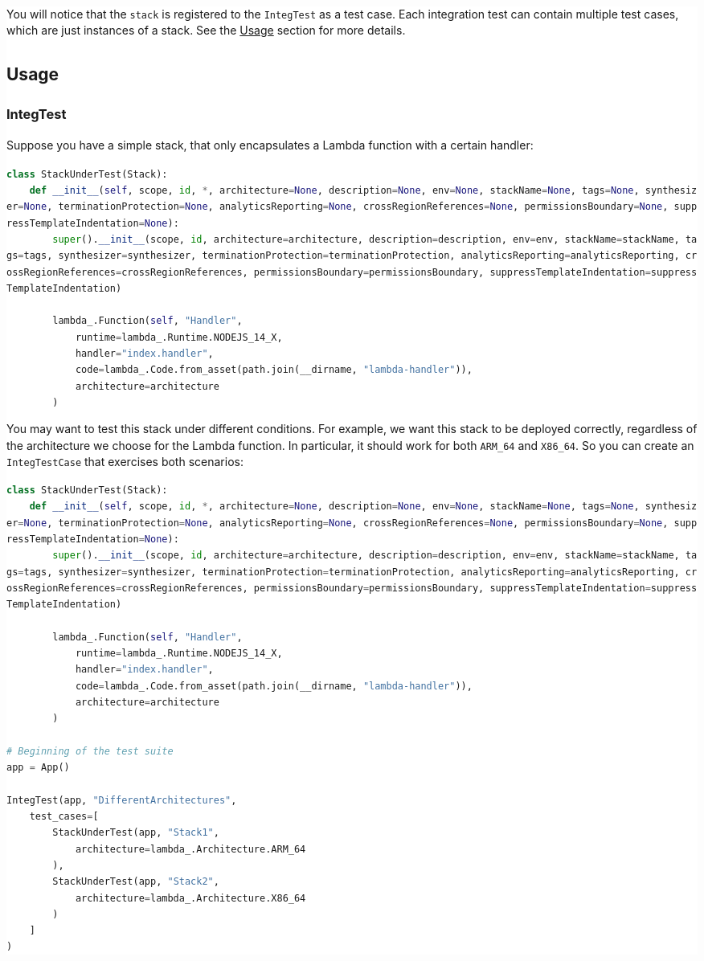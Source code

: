 You will notice that the `stack` is registered to the `IntegTest` as a test case.
Each integration test can contain multiple test cases, which are just instances
of a stack. See the [Usage](#usage) section for more details.

## Usage

### IntegTest

Suppose you have a simple stack, that only encapsulates a Lambda function with a
certain handler:

```python
class StackUnderTest(Stack):
    def __init__(self, scope, id, *, architecture=None, description=None, env=None, stackName=None, tags=None, synthesizer=None, terminationProtection=None, analyticsReporting=None, crossRegionReferences=None, permissionsBoundary=None, suppressTemplateIndentation=None):
        super().__init__(scope, id, architecture=architecture, description=description, env=env, stackName=stackName, tags=tags, synthesizer=synthesizer, terminationProtection=terminationProtection, analyticsReporting=analyticsReporting, crossRegionReferences=crossRegionReferences, permissionsBoundary=permissionsBoundary, suppressTemplateIndentation=suppressTemplateIndentation)

        lambda_.Function(self, "Handler",
            runtime=lambda_.Runtime.NODEJS_14_X,
            handler="index.handler",
            code=lambda_.Code.from_asset(path.join(__dirname, "lambda-handler")),
            architecture=architecture
        )
```

You may want to test this stack under different conditions. For example, we want
this stack to be deployed correctly, regardless of the architecture we choose
for the Lambda function. In particular, it should work for both `ARM_64` and
`X86_64`. So you can create an `IntegTestCase` that exercises both scenarios:

```python
class StackUnderTest(Stack):
    def __init__(self, scope, id, *, architecture=None, description=None, env=None, stackName=None, tags=None, synthesizer=None, terminationProtection=None, analyticsReporting=None, crossRegionReferences=None, permissionsBoundary=None, suppressTemplateIndentation=None):
        super().__init__(scope, id, architecture=architecture, description=description, env=env, stackName=stackName, tags=tags, synthesizer=synthesizer, terminationProtection=terminationProtection, analyticsReporting=analyticsReporting, crossRegionReferences=crossRegionReferences, permissionsBoundary=permissionsBoundary, suppressTemplateIndentation=suppressTemplateIndentation)

        lambda_.Function(self, "Handler",
            runtime=lambda_.Runtime.NODEJS_14_X,
            handler="index.handler",
            code=lambda_.Code.from_asset(path.join(__dirname, "lambda-handler")),
            architecture=architecture
        )

# Beginning of the test suite
app = App()

IntegTest(app, "DifferentArchitectures",
    test_cases=[
        StackUnderTest(app, "Stack1",
            architecture=lambda_.Architecture.ARM_64
        ),
        StackUnderTest(app, "Stack2",
            architecture=lambda_.Architecture.X86_64
        )
    ]
)
```
